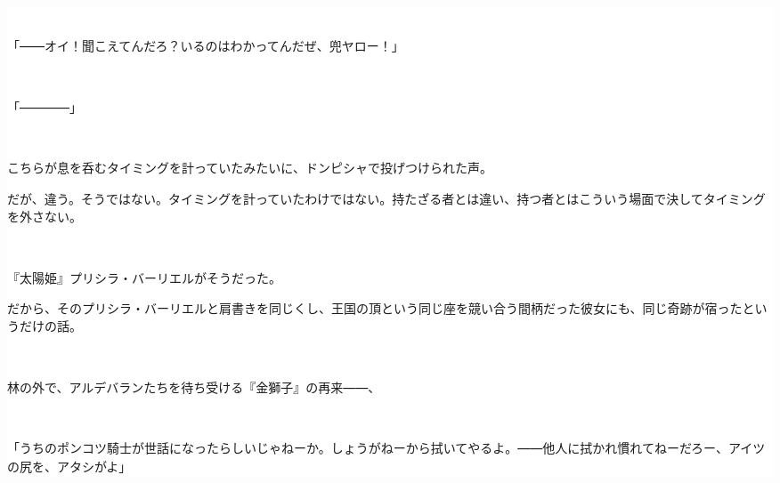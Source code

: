 　

「――オイ！聞こえてんだろ？いるのはわかってんだぜ、兜ヤロー！」

　

「――――」

　

こちらが息を呑むタイミングを計っていたみたいに、ドンピシャで投げつけられた声。

だが、違う。そうではない。タイミングを計っていたわけではない。持たざる者とは違い、持つ者とはこういう場面で決してタイミングを外さない。

　

『太陽姫』プリシラ・バーリエルがそうだった。

だから、そのプリシラ・バーリエルと肩書きを同じくし、王国の頂という同じ座を競い合う間柄だった彼女にも、同じ奇跡が宿ったというだけの話。

　

林の外で、アルデバランたちを待ち受ける『金獅子』の再来――、

　

「うちのポンコツ騎士が世話になったらしいじゃねーか。しょうがねーから拭いてやるよ。――他人に拭かれ慣れてねーだろー、アイツの尻を、アタシがよ」

